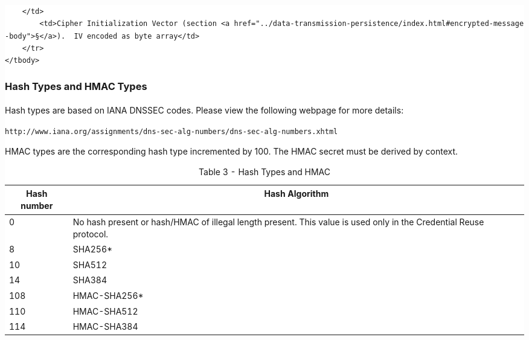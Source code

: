 	    </td>
            <td>Cipher Initialization Vector (section <a href="../data-transmission-persistence/index.html#encrypted-message-body">§</a>).  IV encoded as byte array</td>
        </tr>
    </tbody>
</table>

[^7]: Stream Message - Only the Message Body is transmitted for REST protocols.

[^8]: If pkBytes=0, then key is null. Please see section ‎[§](#signatures): Signatures.

[^9]: For more information, please see section ‎[§](#public-key-types): Public Key Types.

[^10]: For more information, please see section ‎[§](#rendezvousinfo): RendezvousInfo.

[^11]: For more information, please see section [§](../protocol-description/#key-exchange-in-the-to2-protocol): Key Exchange in the TO2
Protocol.  Please see section [§](../detailed-protocol-description/#detailed-protocol-description): Data Transmission for more information.

[^12]: For more information, please see section ‎[§](#public-key-encodings): Public Key Encodings.

[^13]: For more information, please see section [§](#rendezvousinfo): RendezvousInfo.

[^14]: For more information, please see section ‎[§](#device-attestation-signature-and-mechanism): EPID 1.1 Signatures.


### Hash Types and HMAC Types

Hash types are based on IANA DNSSEC codes. Please view the following webpage for
more details:

```
http://www.iana.org/assignments/dns-sec-alg-numbers/dns-sec-alg-numbers.xhtml
```

HMAC types are the corresponding hash type incremented by 100. The HMAC secret
must be derived by context.


<table>
    <caption>Table 3 - Hash Types and HMAC</caption>
    <thead>
        <tr>
            <th>Hash number</th>
            <th>Hash Algorithm</th>
        </tr>
    </thead>
    <tbody>
        <tr>
            <td>0</td>
            <td>No hash present or hash/HMAC of illegal length
    present.  This value is used only in the Credential Reuse protocol.</td>
        </tr>
        <tr>
            <td>8</td>
            <td>SHA256*</td>
        </tr>
        <tr>
            <td>10</td>
            <td>SHA512</td>
        </tr>
        <tr>
            <td>14</td>
            <td>SHA384</td>
        </tr>
        <tr>
            <td>108</td>
            <td>HMAC-SHA256*</td>
        </tr>
        <tr>
            <td>110</td>
            <td>HMAC-SHA512</td>
        </tr>
        <tr>
            <td>114</td>
            <td>HMAC-SHA384</td>
        </tr>
        <tr>

[^6]: It is conceivable to specify a compressed data format, then define that it
[^18]: We intend to replace the PreServiceInfo variable with a more general